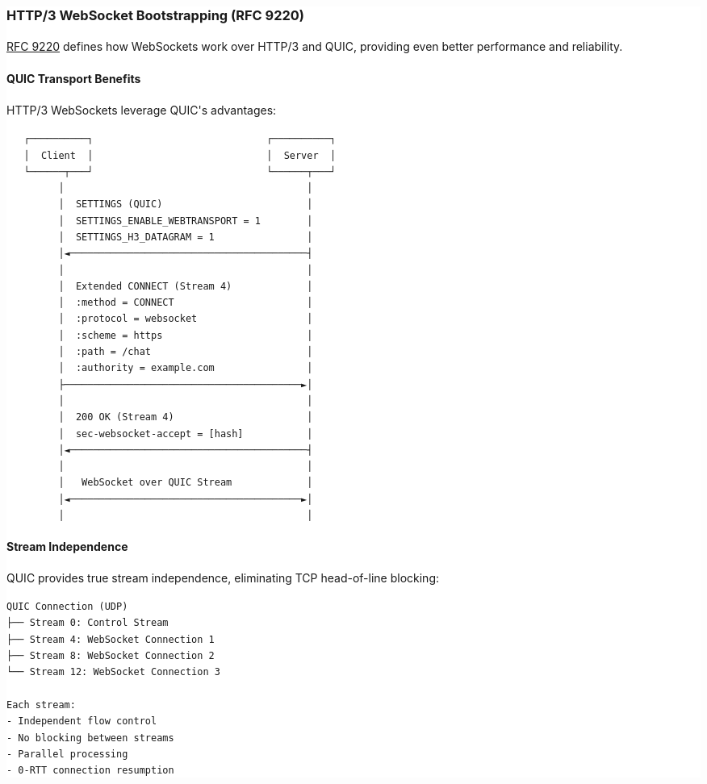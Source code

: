 ### HTTP/3 WebSocket Bootstrapping (RFC 9220)

[RFC 9220](https://datatracker.ietf.org/doc/html/rfc9220) defines how WebSockets
work over HTTP/3 and QUIC, providing even better performance and reliability.

#### QUIC Transport Benefits

HTTP/3 WebSockets leverage QUIC's advantages:

```text
   ┌──────────┐                              ┌──────────┐
   │  Client  │                              │  Server  │
   └──────┬───┘                              └──────┬───┘
         │                                          │
         │  SETTINGS (QUIC)                         │
         │  SETTINGS_ENABLE_WEBTRANSPORT = 1        │
         │  SETTINGS_H3_DATAGRAM = 1                │
         │◄─────────────────────────────────────────┤
         │                                          │
         │  Extended CONNECT (Stream 4)             │
         │  :method = CONNECT                       │
         │  :protocol = websocket                   │
         │  :scheme = https                         │
         │  :path = /chat                           │
         │  :authority = example.com                │
         ├─────────────────────────────────────────►│
         │                                          │
         │  200 OK (Stream 4)                       │
         │  sec-websocket-accept = [hash]           │
         │◄─────────────────────────────────────────┤
         │                                          │
         │   WebSocket over QUIC Stream             │
         │◄────────────────────────────────────────►│
         │                                          │
```

#### Stream Independence

QUIC provides true stream independence, eliminating TCP head-of-line blocking:

```text
QUIC Connection (UDP)
├── Stream 0: Control Stream
├── Stream 4: WebSocket Connection 1
├── Stream 8: WebSocket Connection 2
└── Stream 12: WebSocket Connection 3

Each stream:
- Independent flow control
- No blocking between streams
- Parallel processing
- 0-RTT connection resumption
```
